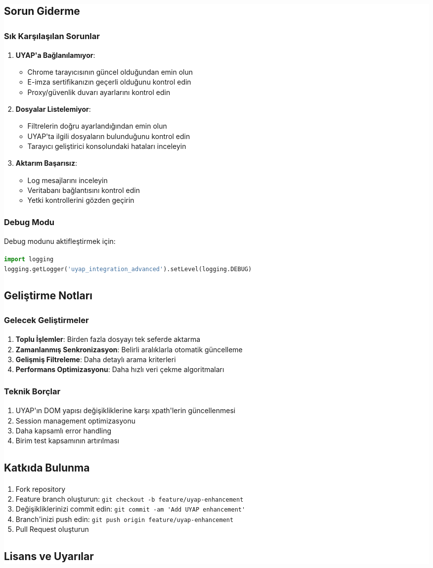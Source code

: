 ## Sorun Giderme

### Sık Karşılaşılan Sorunlar

1. **UYAP'a Bağlanılamıyor**:
   - Chrome tarayıcısının güncel olduğundan emin olun
   - E-imza sertifikanızın geçerli olduğunu kontrol edin
   - Proxy/güvenlik duvarı ayarlarını kontrol edin

2. **Dosyalar Listelemiyor**:
   - Filtrelerin doğru ayarlandığından emin olun
   - UYAP'ta ilgili dosyaların bulunduğunu kontrol edin
   - Tarayıcı geliştirici konsolundaki hataları inceleyin

3. **Aktarım Başarısız**:
   - Log mesajlarını inceleyin
   - Veritabanı bağlantısını kontrol edin
   - Yetki kontrollerini gözden geçirin

### Debug Modu

Debug modunu aktifleştirmek için:
```python
import logging
logging.getLogger('uyap_integration_advanced').setLevel(logging.DEBUG)
```

## Geliştirme Notları

### Gelecek Geliştirmeler

1. **Toplu İşlemler**: Birden fazla dosyayı tek seferde aktarma
2. **Zamanlanmış Senkronizasyon**: Belirli aralıklarla otomatik güncelleme
3. **Gelişmiş Filtreleme**: Daha detaylı arama kriterleri
4. **Performans Optimizasyonu**: Daha hızlı veri çekme algoritmaları

### Teknik Borçlar

1. UYAP'ın DOM yapısı değişikliklerine karşı xpath'lerin güncellenmesi
2. Session management optimizasyonu
3. Daha kapsamlı error handling
4. Birim test kapsamının artırılması

## Katkıda Bulunma

1. Fork repository
2. Feature branch oluşturun: `git checkout -b feature/uyap-enhancement`
3. Değişikliklerinizi commit edin: `git commit -am 'Add UYAP enhancement'`
4. Branch'inizi push edin: `git push origin feature/uyap-enhancement`
5. Pull Request oluşturun

## Lisans ve Uyarılar
